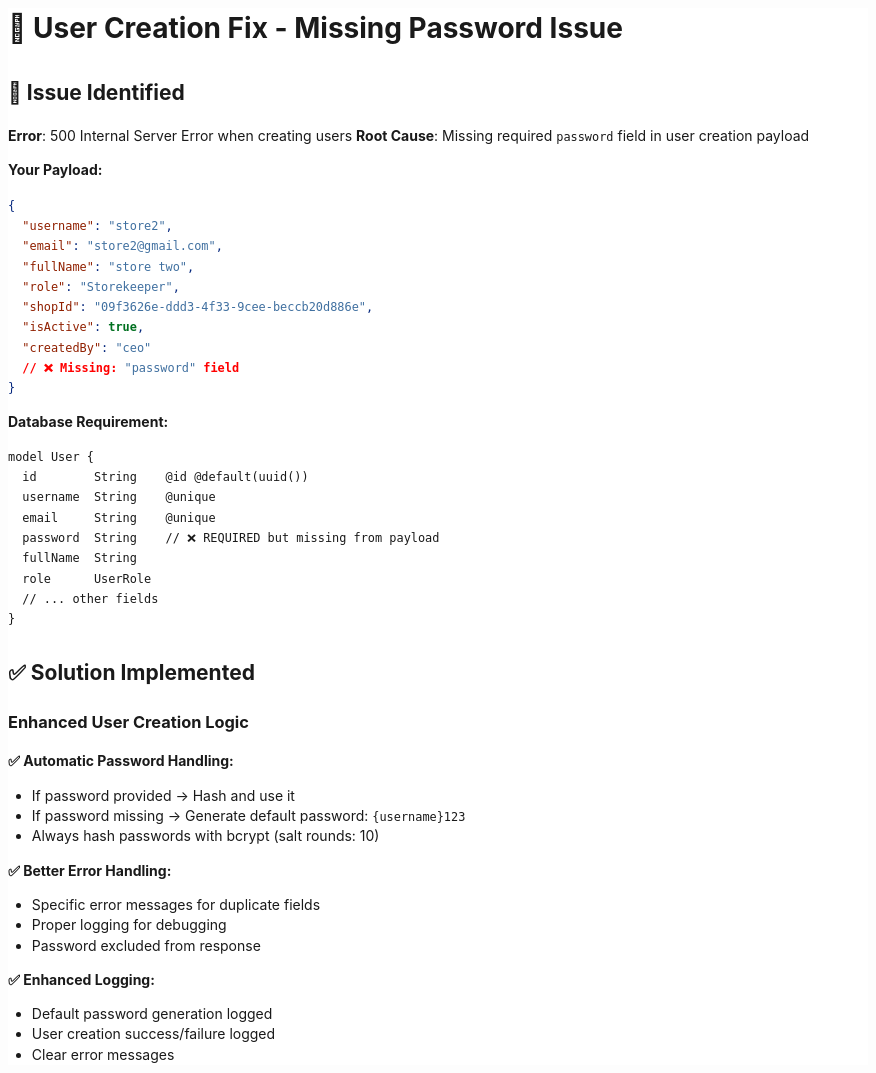 # 👤 User Creation Fix - Missing Password Issue

## 🚨 **Issue Identified**

**Error**: 500 Internal Server Error when creating users
**Root Cause**: Missing required `password` field in user creation payload

**Your Payload:**
```json
{
  "username": "store2",
  "email": "store2@gmail.com", 
  "fullName": "store two",
  "role": "Storekeeper",
  "shopId": "09f3626e-ddd3-4f33-9cee-beccb20d886e",
  "isActive": true,
  "createdBy": "ceo"
  // ❌ Missing: "password" field
}
```

**Database Requirement:**
```prisma
model User {
  id        String    @id @default(uuid())
  username  String    @unique
  email     String    @unique
  password  String    // ❌ REQUIRED but missing from payload
  fullName  String
  role      UserRole
  // ... other fields
}
```

## ✅ **Solution Implemented**

### **Enhanced User Creation Logic**

**✅ Automatic Password Handling:**
- If password provided → Hash and use it
- If password missing → Generate default password: `{username}123`
- Always hash passwords with bcrypt (salt rounds: 10)

**✅ Better Error Handling:**
- Specific error messages for duplicate fields
- Proper logging for debugging
- Password excluded from response

**✅ Enhanced Logging:**
- Default password generation logged
- User creation success/failure logged
- Clear error messages
